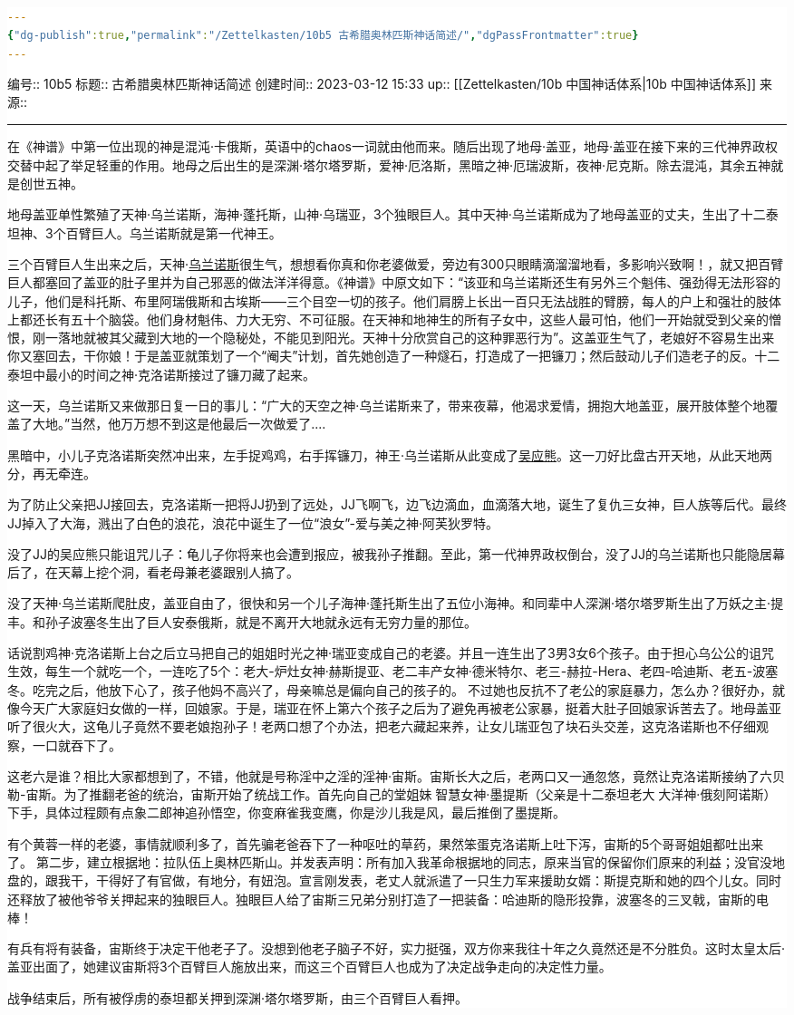 ```yaml
---
{"dg-publish":true,"permalink":"/Zettelkasten/10b5 古希腊奥林匹斯神话简述/","dgPassFrontmatter":true}
---
```


编号:: 10b5
标题:: 古希腊奥林匹斯神话简述
创建时间:: 2023-03-12 15:33
up:: [[Zettelkasten/10b 中国神话体系\|10b 中国神话体系]]
来源:: 

---

在《神谱》中第一位出现的神是混沌·卡俄斯，英语中的chaos一词就由他而来。随后出现了地母·盖亚，地母·盖亚在接下来的三代神界政权交替中起了举足轻重的作用。地母之后出生的是深渊·塔尔塔罗斯，爱神·厄洛斯，黑暗之神·厄瑞波斯，夜神·尼克斯。除去混沌，其余五神就是创世五神。

地母盖亚单性繁殖了天神·乌兰诺斯，海神·蓬托斯，山神·乌瑞亚，3个独眼巨人。其中天神·乌兰诺斯成为了地母盖亚的丈夫，生出了十二泰坦神、3个百臂巨人。乌兰诺斯就是第一代神王。

三个百臂巨人生出来之后，天神·[乌兰诺斯](https://www.zhihu.com/search?q=%E4%B9%8C%E5%85%B0%E8%AF%BA%E6%96%AF&search_source=Entity&hybrid_search_source=Entity&hybrid_search_extra=%7B%22sourceType%22%3A%22answer%22%2C%22sourceId%22%3A15395195%7D)很生气，想想看你真和你老婆做爱，旁边有300只眼睛滴溜溜地看，多影响兴致啊！，就又把百臂巨人都塞回了盖亚的肚子里并为自己邪恶的做法洋洋得意。《神谱》中原文如下：“该亚和乌兰诺斯还生有另外三个魁伟、强劲得无法形容的儿子，他们是科托斯、布里阿瑞俄斯和古埃斯——三个目空一切的孩子。他们肩膀上长出一百只无法战胜的臂膀，每人的户上和强壮的肢体上都还长有五十个脑袋。他们身材魁伟、力大无穷、不可征服。在天神和地神生的所有子女中，这些人最可怕，他们一开始就受到父亲的憎恨，刚一落地就被其父藏到大地的一个隐秘处，不能见到阳光。天神十分欣赏自己的这种罪恶行为”。这盖亚生气了，老娘好不容易生出来你又塞回去，干你娘！于是盖亚就策划了一个“阉夫”计划，首先她创造了一种燧石，打造成了一把镰刀；然后鼓动儿子们造老子的反。十二泰坦中最小的时间之神·克洛诺斯接过了镰刀藏了起来。

这一天，乌兰诺斯又来做那日复一日的事儿：“广大的天空之神·乌兰诺斯来了，带来夜幕，他渴求爱情，拥抱大地盖亚，展开肢体整个地覆盖了大地。”当然，他万万想不到这是他最后一次做爱了....

黑暗中，小儿子克洛诺斯突然冲出来，左手捉鸡鸡，右手挥镰刀，神王·乌兰诺斯从此变成了[吴应熊](https://www.zhihu.com/search?q=%E5%90%B4%E5%BA%94%E7%86%8A&search_source=Entity&hybrid_search_source=Entity&hybrid_search_extra=%7B%22sourceType%22%3A%22answer%22%2C%22sourceId%22%3A15395195%7D)。这一刀好比盘古开天地，从此天地两分，再无牵连。

为了防止父亲把JJ接回去，克洛诺斯一把将JJ扔到了远处，JJ飞啊飞，边飞边滴血，血滴落大地，诞生了复仇三女神，巨人族等后代。最终JJ掉入了大海，溅出了白色的浪花，浪花中诞生了一位“浪女”-爱与美之神·阿芙狄罗特。

没了JJ的吴应熊只能诅咒儿子：龟儿子你将来也会遭到报应，被我孙子推翻。至此，第一代神界政权倒台，没了JJ的乌兰诺斯也只能隐居幕后了，在天幕上挖个洞，看老母兼老婆跟别人搞了。

没了天神·乌兰诺斯爬肚皮，盖亚自由了，很快和另一个儿子海神·蓬托斯生出了五位小海神。和同辈中人深渊·塔尔塔罗斯生出了万妖之主·提丰。和孙子波塞冬生出了巨人安泰俄斯，就是不离开大地就永远有无穷力量的那位。

话说割鸡神·克洛诺斯上台之后立马把自己的姐姐时光之神·瑞亚变成自己的老婆。并且一连生出了3男3女6个孩子。由于担心乌公公的诅咒生效，每生一个就吃一个，一连吃了5个：老大-炉灶女神·赫斯提亚、老二丰产女神·德米特尔、老三-赫拉-Hera、老四-哈迪斯、老五-波塞冬。吃完之后，他放下心了，孩子他妈不高兴了，母亲嘛总是偏向自己的孩子的。 不过她也反抗不了老公的家庭暴力，怎么办？很好办，就像今天广大家庭妇女做的一样，回娘家。于是，瑞亚在怀上第六个孩子之后为了避免再被老公家暴，挺着大肚子回娘家诉苦去了。地母盖亚听了很火大，这龟儿子竟然不要老娘抱孙子！老两口想了个办法，把老六藏起来养，让女儿瑞亚包了块石头交差，这克洛诺斯也不仔细观察，一口就吞下了。

这老六是谁？相比大家都想到了，不错，他就是号称淫中之淫的淫神·宙斯。宙斯长大之后，老两口又一通忽悠，竟然让克洛诺斯接纳了六贝勒-宙斯。为了推翻老爸的统治，宙斯开始了统战工作。首先向自己的堂姐妹 智慧女神·墨提斯（父亲是十二泰坦老大 大洋神·俄刻阿诺斯）下手，具体过程颇有点象二郎神追孙悟空，你变麻雀我变鹰，你是沙儿我是风，最后推倒了墨提斯。

有个黄蓉一样的老婆，事情就顺利多了，首先骗老爸吞下了一种呕吐的草药，果然笨蛋克洛诺斯上吐下泻，宙斯的5个哥哥姐姐都吐出来了。 第二步，建立根据地：拉队伍上奥林匹斯山。并发表声明：所有加入我革命根据地的同志，原来当官的保留你们原来的利益；没官没地盘的，跟我干，干得好了有官做，有地分，有妞泡。宣言刚发表，老丈人就派遣了一只生力军来援助女婿：斯提克斯和她的四个儿女。同时还释放了被他爷爷关押起来的独眼巨人。独眼巨人给了宙斯三兄弟分别打造了一把装备：哈迪斯的隐形投靠，波塞冬的三叉戟，宙斯的电棒！

有兵有将有装备，宙斯终于决定干他老子了。没想到他老子脑子不好，实力挺强，双方你来我往十年之久竟然还是不分胜负。这时太皇太后·盖亚出面了，她建议宙斯将3个百臂巨人施放出来，而这三个百臂巨人也成为了决定战争走向的决定性力量。

战争结束后，所有被俘虏的泰坦都关押到深渊·塔尔塔罗斯，由三个百臂巨人看押。
